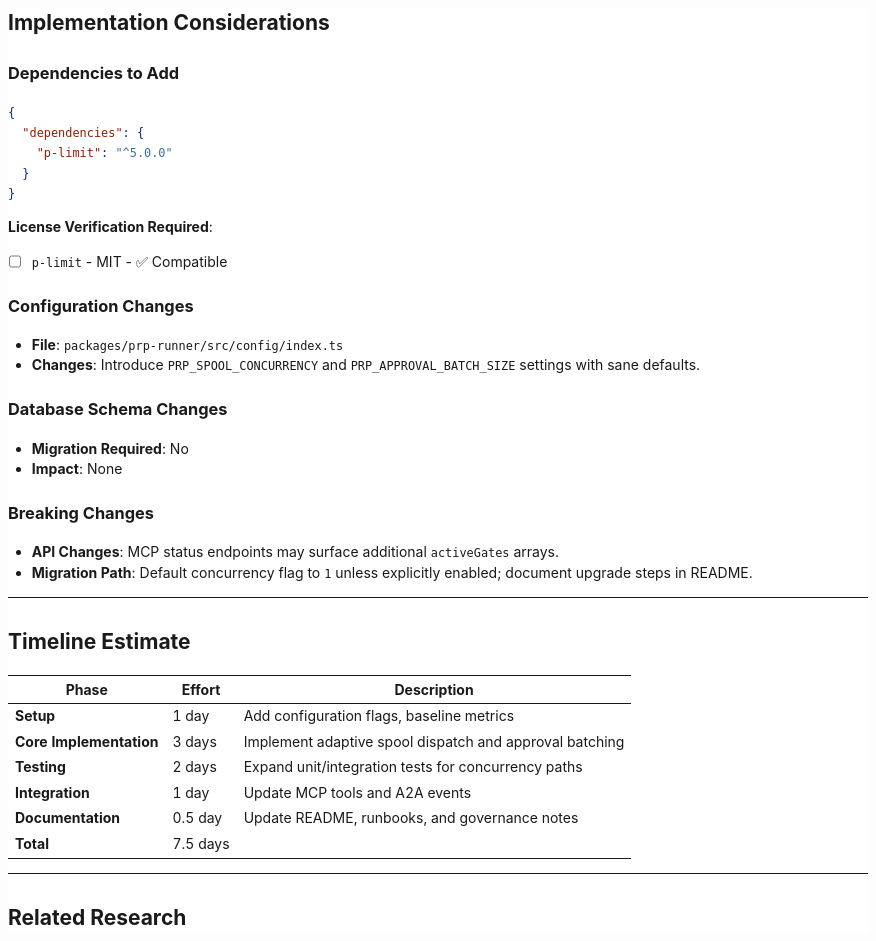 
## Implementation Considerations

### Dependencies to Add
```json
{
  "dependencies": {
    "p-limit": "^5.0.0"
  }
}
```

**License Verification Required**:
- [ ] `p-limit` - MIT - ✅ Compatible

### Configuration Changes
- **File**: `packages/prp-runner/src/config/index.ts`
- **Changes**: Introduce `PRP_SPOOL_CONCURRENCY` and `PRP_APPROVAL_BATCH_SIZE` settings with sane defaults.

### Database Schema Changes
- **Migration Required**: No
- **Impact**: None

### Breaking Changes
- **API Changes**: MCP status endpoints may surface additional `activeGates` arrays.
- **Migration Path**: Default concurrency flag to `1` unless explicitly enabled; document upgrade steps in README.

---

## Timeline Estimate

| Phase | Effort | Description |
|-------|--------|-------------|
| **Setup** | 1 day | Add configuration flags, baseline metrics |
| **Core Implementation** | 3 days | Implement adaptive spool dispatch and approval batching |
| **Testing** | 2 days | Expand unit/integration tests for concurrency paths |
| **Integration** | 1 day | Update MCP tools and A2A events |
| **Documentation** | 0.5 day | Update README, runbooks, and governance notes |
| **Total** | 7.5 days | |

---

## Related Research
